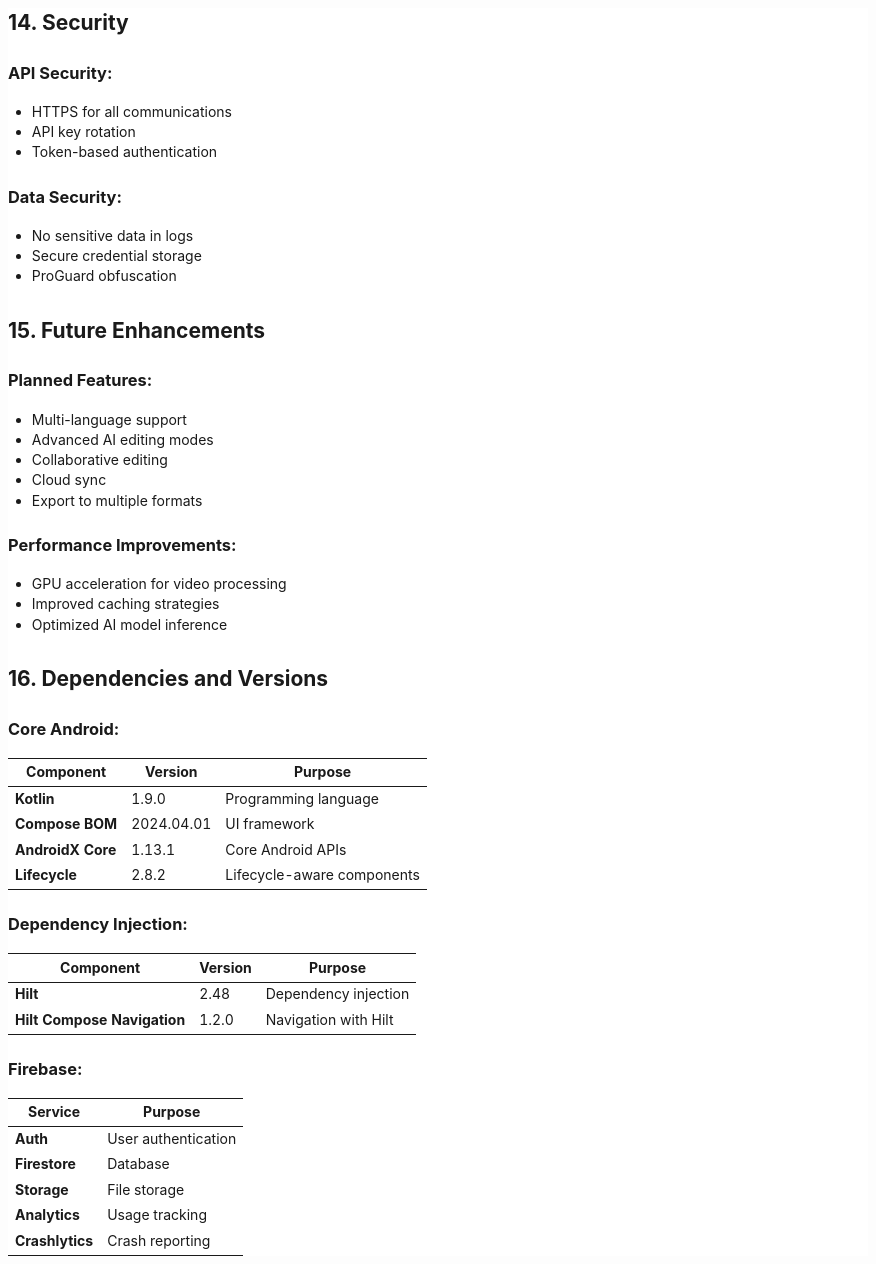 ## 14. Security

### API Security:
- HTTPS for all communications
- API key rotation
- Token-based authentication

### Data Security:
- No sensitive data in logs
- Secure credential storage
- ProGuard obfuscation

## 15. Future Enhancements

### Planned Features:
- Multi-language support
- Advanced AI editing modes
- Collaborative editing
- Cloud sync
- Export to multiple formats

### Performance Improvements:
- GPU acceleration for video processing
- Improved caching strategies
- Optimized AI model inference

## 16. Dependencies and Versions

### Core Android:
| Component | Version | Purpose |
|-----------|---------|---------|
| **Kotlin** | 1.9.0 | Programming language |
| **Compose BOM** | 2024.04.01 | UI framework |
| **AndroidX Core** | 1.13.1 | Core Android APIs |
| **Lifecycle** | 2.8.2 | Lifecycle-aware components |

### Dependency Injection:
| Component | Version | Purpose |
|-----------|---------|---------|
| **Hilt** | 2.48 | Dependency injection |
| **Hilt Compose Navigation** | 1.2.0 | Navigation with Hilt |

### Firebase:
| Service | Purpose |
|---------|---------|
| **Auth** | User authentication |
| **Firestore** | Database |
| **Storage** | File storage |
| **Analytics** | Usage tracking |
| **Crashlytics** | Crash reporting |
